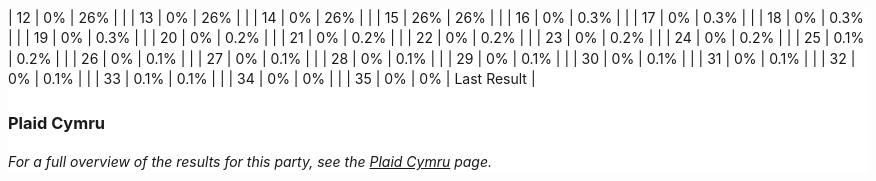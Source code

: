 | 12 | 0% | 26% |  |
| 13 | 0% | 26% |  |
| 14 | 0% | 26% |  |
| 15 | 26% | 26% |  |
| 16 | 0% | 0.3% |  |
| 17 | 0% | 0.3% |  |
| 18 | 0% | 0.3% |  |
| 19 | 0% | 0.3% |  |
| 20 | 0% | 0.2% |  |
| 21 | 0% | 0.2% |  |
| 22 | 0% | 0.2% |  |
| 23 | 0% | 0.2% |  |
| 24 | 0% | 0.2% |  |
| 25 | 0.1% | 0.2% |  |
| 26 | 0% | 0.1% |  |
| 27 | 0% | 0.1% |  |
| 28 | 0% | 0.1% |  |
| 29 | 0% | 0.1% |  |
| 30 | 0% | 0.1% |  |
| 31 | 0% | 0.1% |  |
| 32 | 0% | 0.1% |  |
| 33 | 0.1% | 0.1% |  |
| 34 | 0% | 0% |  |
| 35 | 0% | 0% | Last Result |

### Plaid Cymru

*For a full overview of the results for this party, see the [Plaid Cymru](party-plaidcymru.html) page.*
